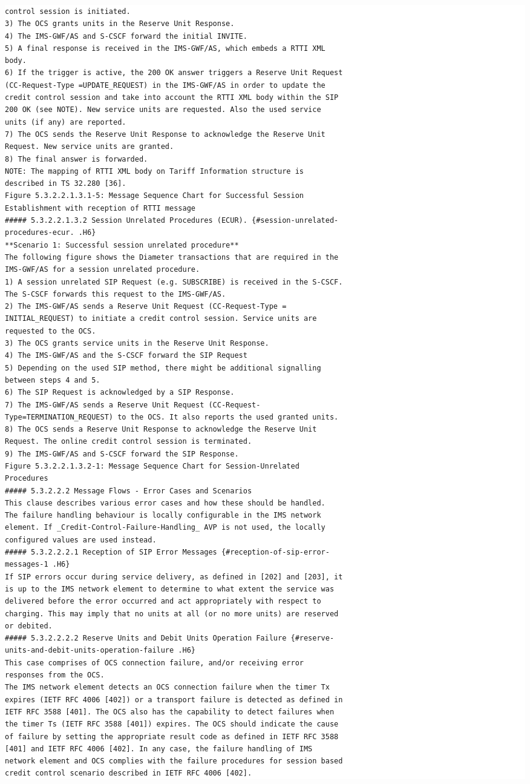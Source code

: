```{=html}
control session is initiated.
3) The OCS grants units in the Reserve Unit Response.
4) The IMS-GWF/AS and S-CSCF forward the initial INVITE.
5) A final response is received in the IMS-GWF/AS, which embeds a RTTI XML
body.
6) If the trigger is active, the 200 OK answer triggers a Reserve Unit Request
(CC-Request-Type =UPDATE_REQUEST) in the IMS-GWF/AS in order to update the
credit control session and take into account the RTTI XML body within the SIP
200 OK (see NOTE). New service units are requested. Also the used service
units (if any) are reported.
7) The OCS sends the Reserve Unit Response to acknowledge the Reserve Unit
Request. New service units are granted.
8) The final answer is forwarded.
NOTE: The mapping of RTTI XML body on Tariff Information structure is
described in TS 32.280 [36].
Figure 5.3.2.2.1.3.1-5: Message Sequence Chart for Successful Session
Establishment with reception of RTTI message
##### 5.3.2.2.1.3.2 Session Unrelated Procedures (ECUR). {#session-unrelated-
procedures-ecur. .H6}
**Scenario 1: Successful session unrelated procedure**
The following figure shows the Diameter transactions that are required in the
IMS-GWF/AS for a session unrelated procedure.
1) A session unrelated SIP Request (e.g. SUBSCRIBE) is received in the S-CSCF.
The S-CSCF forwards this request to the IMS-GWF/AS.
2) The IMS-GWF/AS sends a Reserve Unit Request (CC-Request-Type =
INITIAL_REQUEST) to initiate a credit control session. Service units are
requested to the OCS.
3) The OCS grants service units in the Reserve Unit Response.
4) The IMS-GWF/AS and the S-CSCF forward the SIP Request
5) Depending on the used SIP method, there might be additional signalling
between steps 4 and 5.
6) The SIP Request is acknowledged by a SIP Response.
7) The IMS-GWF/AS sends a Reserve Unit Request (CC-Request-
Type=TERMINATION_REQUEST) to the OCS. It also reports the used granted units.
8) The OCS sends a Reserve Unit Response to acknowledge the Reserve Unit
Request. The online credit control session is terminated.
9) The IMS-GWF/AS and S-CSCF forward the SIP Response.
Figure 5.3.2.2.1.3.2-1: Message Sequence Chart for Session-Unrelated
Procedures
##### 5.3.2.2.2 Message Flows - Error Cases and Scenarios
This clause describes various error cases and how these should be handled.
The failure handling behaviour is locally configurable in the IMS network
element. If _Credit-Control-Failure-Handling_ AVP is not used, the locally
configured values are used instead.
##### 5.3.2.2.2.1 Reception of SIP Error Messages {#reception-of-sip-error-
messages-1 .H6}
If SIP errors occur during service delivery, as defined in [202] and [203], it
is up to the IMS network element to determine to what extent the service was
delivered before the error occurred and act appropriately with respect to
charging. This may imply that no units at all (or no more units) are reserved
or debited.
##### 5.3.2.2.2.2 Reserve Units and Debit Units Operation Failure {#reserve-
units-and-debit-units-operation-failure .H6}
This case comprises of OCS connection failure, and/or receiving error
responses from the OCS.
The IMS network element detects an OCS connection failure when the timer Tx
expires (IETF RFC 4006 [402]) or a transport failure is detected as defined in
IETF RFC 3588 [401]. The OCS also has the capability to detect failures when
the timer Ts (IETF RFC 3588 [401]) expires. The OCS should indicate the cause
of failure by setting the appropriate result code as defined in IETF RFC 3588
[401] and IETF RFC 4006 [402]. In any case, the failure handling of IMS
network element and OCS complies with the failure procedures for session based
credit control scenario described in IETF RFC 4006 [402].
```
